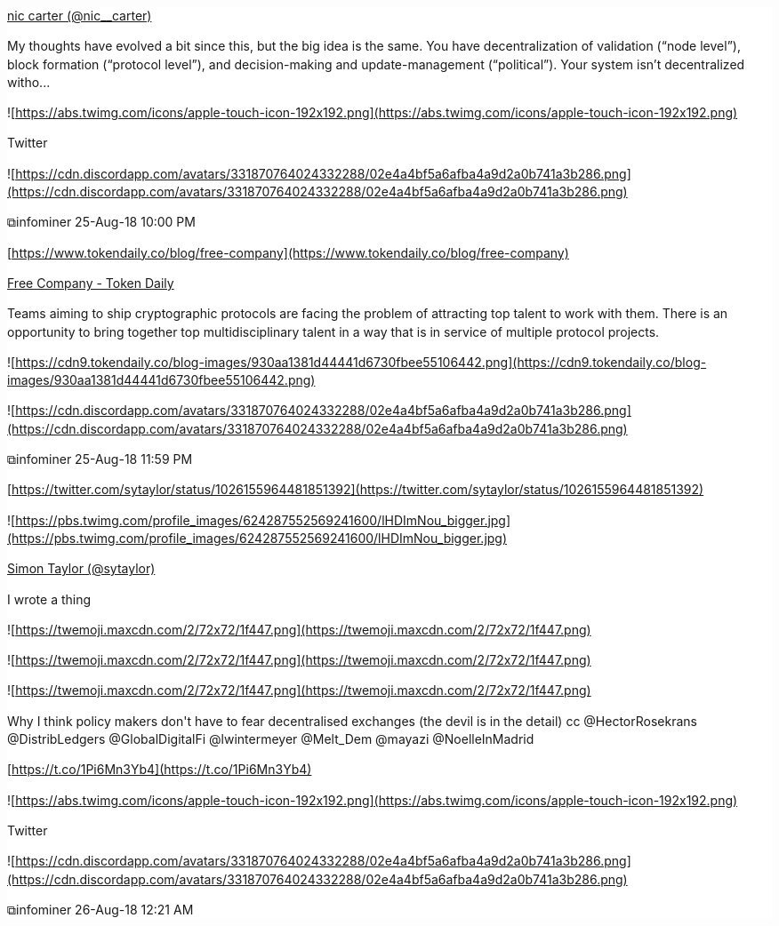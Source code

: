 [nic carter (@nic__carter)](https://twitter.com/nic__carter)

My thoughts have evolved a bit since this, but the big idea is the same. You have decentralization of validation (“node level”), block formation (“protocol level”), and decision-making and update-management (“political”). Your system isn’t decentralized witho...

![https://abs.twimg.com/icons/apple-touch-icon-192x192.png](https://abs.twimg.com/icons/apple-touch-icon-192x192.png)

Twitter

![https://cdn.discordapp.com/avatars/331870764024332288/02e4a4bf5a6afba4a9d2a0b741a3b286.png](https://cdn.discordapp.com/avatars/331870764024332288/02e4a4bf5a6afba4a9d2a0b741a3b286.png)

⧉infominer 25-Aug-18 10:00 PM

[https://www.tokendaily.co/blog/free-company](https://www.tokendaily.co/blog/free-company)

[Free Company - Token Daily](https://www.tokendaily.co/blog/free-company)

Teams aiming to ship cryptographic protocols are facing the problem of attracting top talent to work with them. There is an opportunity to bring together top multidisciplinary talent in a way that is in service of multiple protocol projects.

![https://cdn9.tokendaily.co/blog-images/930aa1381d44441d6730fbee55106442.png](https://cdn9.tokendaily.co/blog-images/930aa1381d44441d6730fbee55106442.png)

![https://cdn.discordapp.com/avatars/331870764024332288/02e4a4bf5a6afba4a9d2a0b741a3b286.png](https://cdn.discordapp.com/avatars/331870764024332288/02e4a4bf5a6afba4a9d2a0b741a3b286.png)

⧉infominer 25-Aug-18 11:59 PM

[https://twitter.com/sytaylor/status/1026155964481851392](https://twitter.com/sytaylor/status/1026155964481851392)

![https://pbs.twimg.com/profile_images/624287552569241600/lHDImNou_bigger.jpg](https://pbs.twimg.com/profile_images/624287552569241600/lHDImNou_bigger.jpg)

[Simon Taylor (@sytaylor)](https://twitter.com/sytaylor)

I wrote a thing

![https://twemoji.maxcdn.com/2/72x72/1f447.png](https://twemoji.maxcdn.com/2/72x72/1f447.png)

![https://twemoji.maxcdn.com/2/72x72/1f447.png](https://twemoji.maxcdn.com/2/72x72/1f447.png)

![https://twemoji.maxcdn.com/2/72x72/1f447.png](https://twemoji.maxcdn.com/2/72x72/1f447.png)

Why I think policy makers don't have to fear decentralised exchanges (the devil is in the detail) cc @HectorRosekrans @DistribLedgers @GlobalDigitalFi @lwintermeyer @Melt_Dem @mayazi @NoelleInMadrid

[https://t.co/1Pi6Mn3Yb4](https://t.co/1Pi6Mn3Yb4)

![https://abs.twimg.com/icons/apple-touch-icon-192x192.png](https://abs.twimg.com/icons/apple-touch-icon-192x192.png)

Twitter

![https://cdn.discordapp.com/avatars/331870764024332288/02e4a4bf5a6afba4a9d2a0b741a3b286.png](https://cdn.discordapp.com/avatars/331870764024332288/02e4a4bf5a6afba4a9d2a0b741a3b286.png)

⧉infominer 26-Aug-18 12:21 AM
